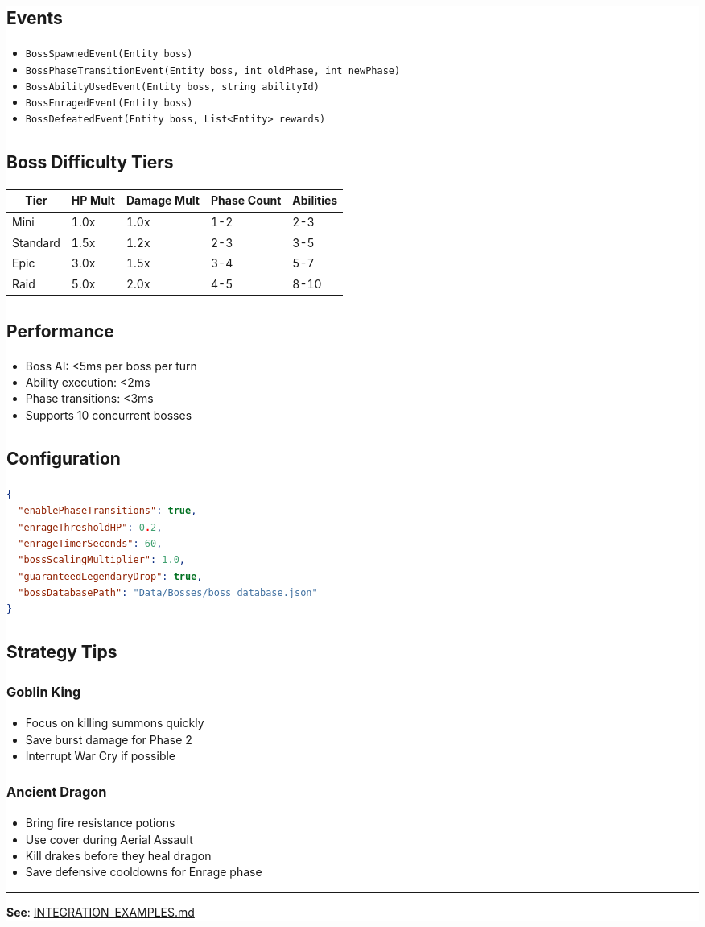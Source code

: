 ## Events

- `BossSpawnedEvent(Entity boss)`
- `BossPhaseTransitionEvent(Entity boss, int oldPhase, int newPhase)`
- `BossAbilityUsedEvent(Entity boss, string abilityId)`
- `BossEnragedEvent(Entity boss)`
- `BossDefeatedEvent(Entity boss, List<Entity> rewards)`

## Boss Difficulty Tiers

| Tier | HP Mult | Damage Mult | Phase Count | Abilities |
|------|---------|-------------|-------------|-----------|
| Mini | 1.0x | 1.0x | 1-2 | 2-3 |
| Standard | 1.5x | 1.2x | 2-3 | 3-5 |
| Epic | 3.0x | 1.5x | 3-4 | 5-7 |
| Raid | 5.0x | 2.0x | 4-5 | 8-10 |

## Performance

- Boss AI: <5ms per boss per turn
- Ability execution: <2ms
- Phase transitions: <3ms
- Supports 10 concurrent bosses

## Configuration

```json
{
  "enablePhaseTransitions": true,
  "enrageThresholdHP": 0.2,
  "enrageTimerSeconds": 60,
  "bossScalingMultiplier": 1.0,
  "guaranteedLegendaryDrop": true,
  "bossDatabasePath": "Data/Bosses/boss_database.json"
}
```

## Strategy Tips

### Goblin King

- Focus on killing summons quickly
- Save burst damage for Phase 2
- Interrupt War Cry if possible

### Ancient Dragon

- Bring fire resistance potions
- Use cover during Aerial Assault
- Kill drakes before they heal dragon
- Save defensive cooldowns for Enrage phase

---

**See**: [INTEGRATION_EXAMPLES.md](INTEGRATION_EXAMPLES.md)
